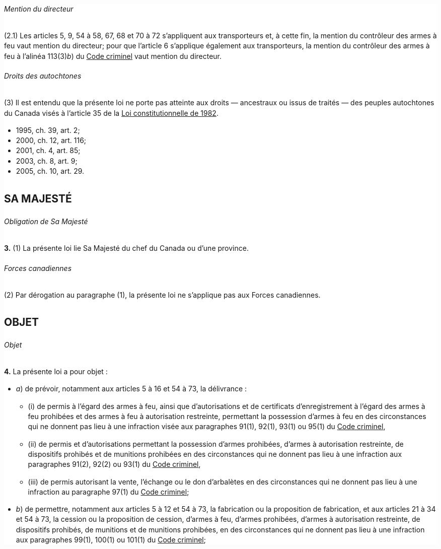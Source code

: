 ###### Mention du directeur

(2.1) Les articles 5, 9, 54 à 58, 67, 68 et 70 à 72 s’appliquent aux transporteurs et, à cette fin, la mention du contrôleur des armes à feu vaut mention du directeur; pour que l’article 6 s’applique également aux transporteurs, la mention du contrôleur des armes à feu à l’alinéa 113(3)_b_) du [Code criminel](/canada/fra/lois/C/C-46.md) vaut mention du directeur.

###### Droits des autochtones

(3) Il est entendu que la présente loi ne porte pas atteinte aux droits — ancestraux ou issus de traités — des peuples autochtones du Canada visés à l’article 35 de la [Loi constitutionnelle de 1982](/canada/fra/Const//.md).

  * 1995, ch. 39, art. 2;
  * 2000, ch. 12, art. 116;
  * 2001, ch. 4, art. 85;
  * 2003, ch. 8, art. 9;
  * 2005, ch. 10, art. 29.

## SA MAJESTÉ

###### Obligation de Sa Majesté

**3.** (1) La présente loi lie Sa Majesté du chef du Canada ou d’une province.

###### Forces canadiennes

(2) Par dérogation au paragraphe (1), la présente loi ne s’applique pas aux Forces canadiennes.

## OBJET

###### Objet

**4.** La présente loi a pour objet :

  * _a_) de prévoir, notamment aux articles 5 à 16 et 54 à 73, la délivrance :

    * (i) de permis à l’égard des armes à feu, ainsi que d’autorisations et de certificats d’enregistrement à l’égard des armes à feu prohibées et des armes à feu à autorisation restreinte, permettant la possession d’armes à feu en des circonstances qui ne donnent pas lieu à une infraction visée aux paragraphes 91(1), 92(1), 93(1) ou 95(1) du [Code criminel](/canada/fra/lois/C/C-46.md),

    * (ii) de permis et d’autorisations permettant la possession d’armes prohibées, d’armes à autorisation restreinte, de dispositifs prohibés et de munitions prohibées en des circonstances qui ne donnent pas lieu à une infraction aux paragraphes 91(2), 92(2) ou 93(1) du [Code criminel](/canada/fra/lois/C/C-46.md),

    * (iii) de permis autorisant la vente, l’échange ou le don d’arbalètes en des circonstances qui ne donnent pas lieu à une infraction au paragraphe 97(1) du [Code criminel](/canada/fra/lois/C/C-46.md);

  * _b_) de permettre, notamment aux articles 5 à 12 et 54 à 73, la fabrication ou la proposition de fabrication, et aux articles 21 à 34 et 54 à 73, la cession ou la proposition de cession, d’armes à feu, d’armes prohibées, d’armes à autorisation restreinte, de dispositifs prohibés, de munitions et de munitions prohibées, en des circonstances qui ne donnent pas lieu à une infraction aux paragraphes 99(1), 100(1) ou 101(1) du [Code criminel](/canada/fra/lois/C/C-46.md);
